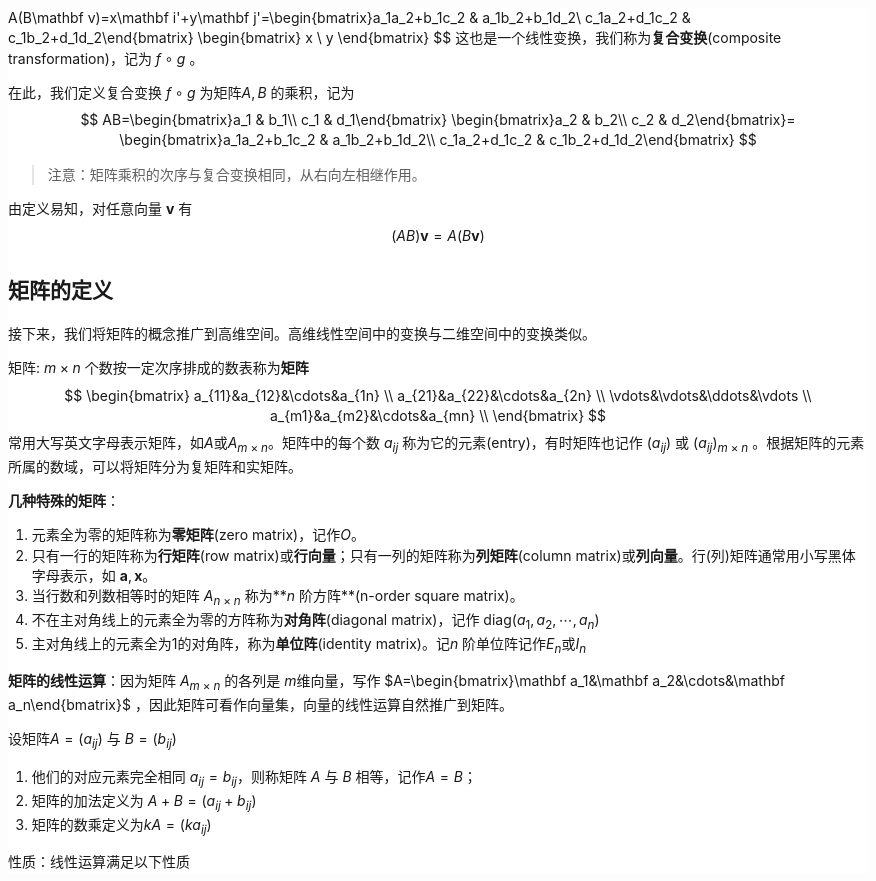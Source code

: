 A(B\mathbf v)=x\mathbf i'+y\mathbf j'=\begin{bmatrix}a_1a_2+b_1c_2 & a_1b_2+b_1d_2\\ c_1a_2+d_1c_2 & c_1b_2+d_1d_2\end{bmatrix}
\begin{bmatrix} x \\ y \end{bmatrix}
$$
这也是一个线性变换，我们称为**复合变换**(composite transformation)，记为 $f\circ g$ 。

在此，我们定义复合变换 $f\circ g$ 为矩阵$A,B$ 的乘积，记为
$$
AB=\begin{bmatrix}a_1 & b_1\\ c_1 & d_1\end{bmatrix}
\begin{bmatrix}a_2 & b_2\\ c_2 & d_2\end{bmatrix}=
\begin{bmatrix}a_1a_2+b_1c_2 & a_1b_2+b_1d_2\\ c_1a_2+d_1c_2 & c_1b_2+d_1d_2\end{bmatrix}
$$

> 注意：矩阵乘积的次序与复合变换相同，从右向左相继作用。

由定义易知，对任意向量 $\mathbf v$ 有
$$
(AB)\mathbf v=A(B\mathbf v)
$$

## 矩阵的定义

接下来，我们将矩阵的概念推广到高维空间。高维线性空间中的变换与二维空间中的变换类似。

<kbd>矩阵</kbd>: $m\times n$ 个数按一定次序排成的数表称为**矩阵**
$$
\begin{bmatrix}
a_{11}&a_{12}&\cdots&a_{1n} \\
a_{21}&a_{22}&\cdots&a_{2n} \\
\vdots&\vdots&\ddots&\vdots \\
a_{m1}&a_{m2}&\cdots&a_{mn} \\
\end{bmatrix}
$$
常用大写英文字母表示矩阵，如$A$或$A_{m× n}$。矩阵中的每个数 $a_{ij}$ 称为它的元素(entry)，有时矩阵也记作  $(a_{ij})$ 或 $(a_{ij})_{m× n}$ 。根据矩阵的元素所属的数域，可以将矩阵分为复矩阵和实矩阵。

**几种特殊的矩阵**：

1. 元素全为零的矩阵称为**零矩阵**(zero matrix)，记作$O$。
2. 只有一行的矩阵称为**行矩阵**(row matrix)或**行向量**；只有一列的矩阵称为**列矩阵**(column matrix)或**列向量**。行(列)矩阵通常用小写黑体字母表示，如 $\mathbf a,\mathbf x$。
3. 当行数和列数相等时的矩阵 $A_{n\times n}$ 称为**$n$ 阶方阵**(n-order square matrix)。
4. 不在主对角线上的元素全为零的方阵称为**对角阵**(diagonal matrix)，记作 $\mathrm{diag}(a_1,a_2,\cdots,a_n)$
5. 主对角线上的元素全为1的对角阵，称为**单位阵**(identity matrix)。记$n$ 阶单位阵记作$E_n$或$I_n$

**矩阵的线性运算**：因为矩阵 $A_{m\times n}$ 的各列是 $m$维向量，写作 $A=\begin{bmatrix}\mathbf a_1&\mathbf a_2&\cdots&\mathbf a_n\end{bmatrix}$ ，因此矩阵可看作向量集，向量的线性运算自然推广到矩阵。

设矩阵$A=(a_{ij})$ 与 $B=(b_{ij})$ 

1. 他们的对应元素完全相同 $a_{ij}=b_{ij}$，则称矩阵 $A$ 与 $B$ 相等，记作$A=B$；
2. 矩阵的加法定义为 $A+B=(a_{ij}+b_{ij})$ 
3. 矩阵的数乘定义为$kA=(ka_{ij})$

<kbd>性质</kbd>：线性运算满足以下性质
